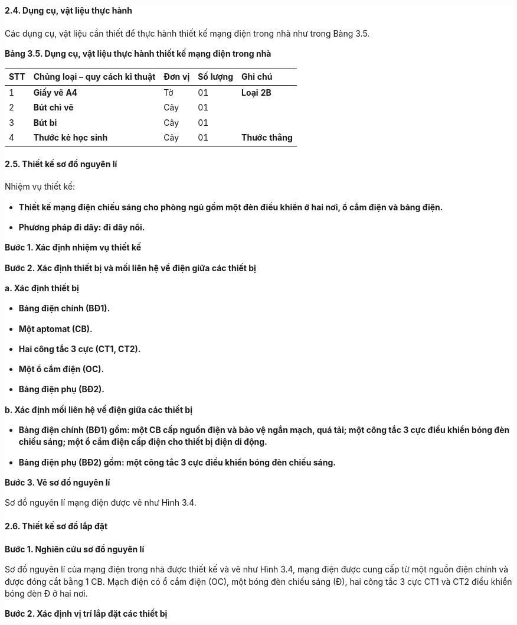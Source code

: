#### 2.4. Dụng cụ, vật liệu thực hành

Các dụng cụ, vật liệu cần thiết để thực hành thiết kế mạng điện trong nhà như trong Bảng 3.5.

**Bảng 3.5. Dụng cụ, vật liệu thực hành thiết kế mạng điện trong nhà**

| STT | Chủng loại – quy cách kĩ thuật | Đơn vị | Số lượng | Ghi chú    |
| :-- | :---------------------------- | :----- | :------- | :--------- |
| 1   | **Giấy vẽ A4**                | Tờ     | 01       | **Loại 2B**|
| 2   | **Bút chì vẽ**                | Cây    | 01       |            |
| 3   | **Bút bi**                    | Cây    | 01       |            |
| 4   | **Thước kẻ học sinh**         | Cây    | 01       | **Thước thẳng** |

#### 2.5. Thiết kế sơ đồ nguyên lí

Nhiệm vụ thiết kế:

- **Thiết kế mạng điện chiếu sáng cho phòng ngủ gồm một đèn điều khiển ở hai nơi, ổ cắm điện và bảng điện.**

- **Phương pháp đi dây: đi dây nổi.**

**Bước 1. Xác định nhiệm vụ thiết kế**

**Bước 2. Xác định thiết bị và mối liên hệ về điện giữa các thiết bị**

**a. Xác định thiết bị**

- **Bảng điện chính (BĐ1).**

- **Một aptomat (CB).**

- **Hai công tắc 3 cực (CT1, CT2).**

- **Một ổ cắm điện (OC).**

- **Bảng điện phụ (BĐ2).**

**b. Xác định mối liên hệ về điện giữa các thiết bị**

- **Bảng điện chính (BĐ1) gồm: một CB cấp nguồn điện và bảo vệ ngắn mạch, quá tải; một công tắc 3 cực điều khiển bóng đèn chiếu sáng; một ổ cắm điện cấp điện cho thiết bị điện di động.**

- **Bảng điện phụ (BĐ2) gồm: một công tắc 3 cực điều khiển bóng đèn chiếu sáng.**

**Bước 3. Vẽ sơ đồ nguyên lí**

Sơ đồ nguyên lí mạng điện được vẽ như Hình 3.4.

#### 2.6. Thiết kế sơ đồ lắp đặt

**Bước 1. Nghiên cứu sơ đồ nguyên lí**

Sơ đồ nguyên lí của mạng điện trong nhà được thiết kế và vẽ như Hình 3.4, mạng điện được cung cấp từ một nguồn điện chính và được đóng cắt bằng 1 CB. Mạch điện có ổ cắm điện (OC), một bóng đèn chiếu sáng (Đ), hai công tắc 3 cực CT1 và CT2 điều khiển bóng đèn Đ ở hai nơi.

**Bước 2. Xác định vị trí lắp đặt các thiết bị**
